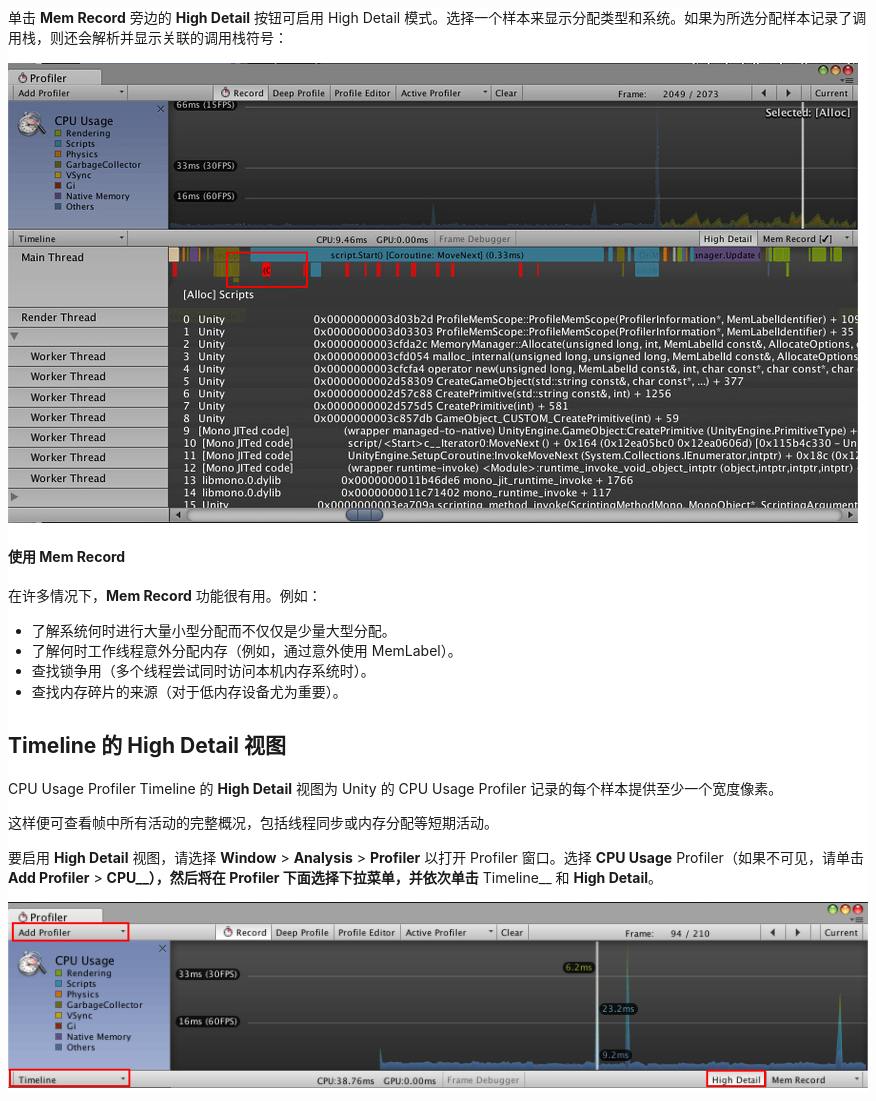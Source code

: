 单击 **Mem Record** 旁边的 **High Detail** 按钮可启用 High Detail 模式。选择一个样本来显示分配类型和系统。如果为所选分配样本记录了调用栈，则还会解析并显示关联的调用栈符号：

![img](../image/高级开发/ProfilerCPU-MemRecord-HighDetail.jpg)

#### 使用 Mem Record

在许多情况下，__Mem Record__ 功能很有用。例如：

- 了解系统何时进行大量小型分配而不仅仅是少量大型分配。
- 了解何时工作线程意外分配内存（例如，通过意外使用 MemLabel）。
- 查找锁争用（多个线程尝试同时访问本机内存系统时）。
- 查找内存碎片的来源（对于低内存设备尤为重要）。

## Timeline 的 High Detail 视图

CPU Usage Profiler Timeline 的 **High Detail** 视图为 Unity 的 CPU Usage Profiler 记录的每个样本提供至少一个宽度像素。

这样便可查看帧中所有活动的完整概况，包括线程同步或内存分配等短期活动。

要启用 **High Detail** 视图，请选择 **Window** > **Analysis** > **Profiler** 以打开 Profiler 窗口。选择 **CPU Usage** Profiler（如果不可见，请单击 **Add Profiler** > **CPU__），然后将在 Profiler 下面选择下拉菜单，并依次单击** Timeline__ 和 **High Detail**。

![img](../image/高级开发/CPUProfilerHighDetail.png)
